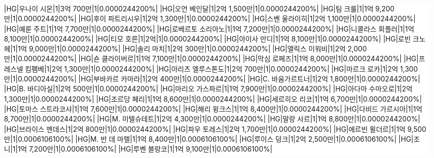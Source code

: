 |HG|우나이 시몬|1|3억 700만|1|0.0000244200%|
|HG|오언 베인달|1|2억 1,500만|1|0.0000244200%|
|HG|팀 크룰|1|1억 9,200만|1|0.0000244200%|
|HG|후이 파트리시우|1|2억 1,300만|1|0.0000244200%|
|HG|스벤 울라이히|1|2억 1,100만|1|0.0000244200%|
|HG|예룬 주트|1|1억 7,700만|1|0.0000244200%|
|HG|로베르토 소리아노|1|1억 7,200만|1|0.0000244200%|
|HG|니콜라스 회플러|1|1억 8,100만|1|0.0000244200%|
|HG|티모 호른|1|2억|1|0.0000244200%|
|HG|아이사 만디|1|1억 8,100만|1|0.0000244200%|
|HG|로빈 크노헤|1|1억 9,000만|1|0.0000244200%|
|HG|솔리 마치|1|2억 300만|1|0.0000244200%|
|HG|앨릭스 이워비|1|2억 2,000만|1|0.0000244200%|
|HG|숀 클라이버르|1|1억 7,100만|1|0.0000244200%|
|HG|막심 로페즈|1|1억 8,000만|1|0.0000244200%|
|HG|프레스넬 킴펨베|1|2억 1,300만|1|0.0000244200%|
|HG|아리츠 엘루스톤도|1|2억 700만|1|0.0000244200%|
|HG|마르크 로카|1|2억 1,300만|1|0.0000244200%|
|HG|부바카르 카마라|1|2억 400만|1|0.0000244200%|
|HG|C. 바움가르트너|1|2억 1,800만|1|0.0000244200%|
|HG|B. 바디아실|1|2억 500만|1|0.0000244200%|
|HG|마리오 가스파르|1|1억 7,900만|1|0.0000244200%|
|HG|아다마 수마오로|1|2억 1,300만|1|0.0000244200%|
|HG|조르당 페리|1|1억 8,600만|1|0.0000244200%|
|HG|세르히오 리코|1|1억 6,700만|1|0.0000244200%|
|HG|토마스 스트라코샤|1|1억 7,600만|1|0.0000244200%|
|HG|해리 윙크스|1|1억 8,400만|1|0.0000244200%|
|HG|다비드 가르시아|1|1억 8,700만|1|0.0000244200%|
|HG|M. 미텔슈테트|1|2억 4,300만|1|0.0000244200%|
|HG|말랑 사르|1|1억 8,800만|1|0.0000244200%|
|HG|브라이스 멘데스|1|2억 800만|1|0.0000244200%|
|HG|파우 토레스|1|2억 1,700만|1|0.0000244200%|
|HG|에르빈 뮐더르|1|1억 9,500만|1|0.0006106100%|
|HG|M. 반 데 마렐|1|1억 8,400만|1|0.0006106100%|
|HG|루이스 덩크|1|2억 2,500만|1|0.0006106100%|
|HG|조니|1|1억 7,200만|1|0.0006106100%|
|HG|루벤 블랑코|1|1억 9,100만|1|0.0006106100%|